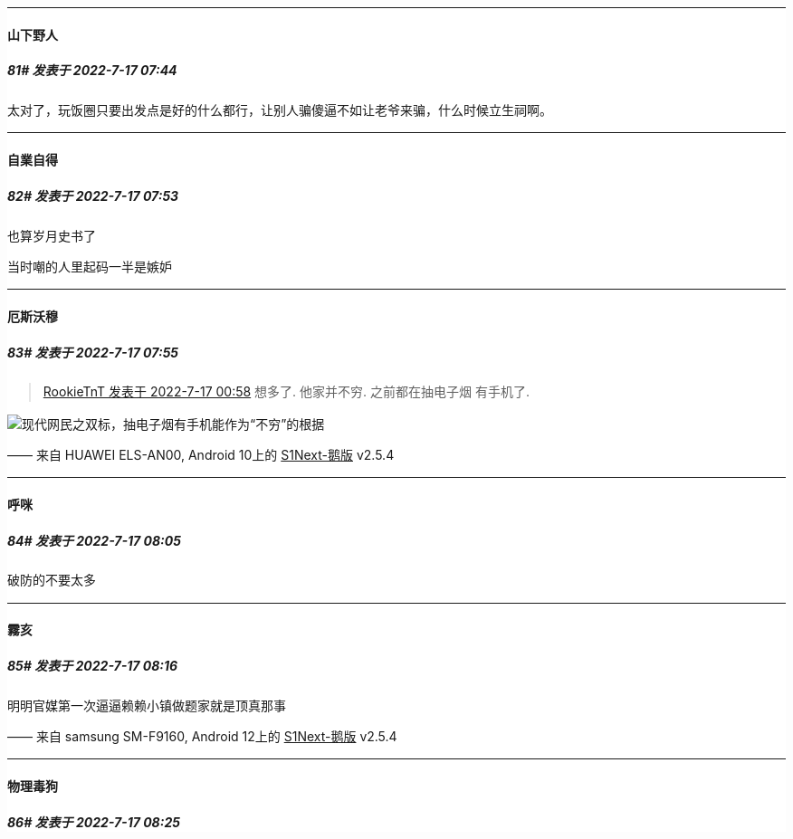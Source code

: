 

*****

####  山下野人  
##### 81#       发表于 2022-7-17 07:44

太对了，玩饭圈只要出发点是好的什么都行，让别人骗傻逼不如让老爷来骗，什么时候立生祠啊。



*****

####  自業自得  
##### 82#       发表于 2022-7-17 07:53

也算岁月史书了

当时嘲的人里起码一半是嫉妒

*****

####  厄斯沃穆  
##### 83#       发表于 2022-7-17 07:55

<blockquote><a href="httphttps://bbs.saraba1st.com/2b/forum.php?mod=redirect&amp;goto=findpost&amp;pid=56675556&amp;ptid=2081449" target="_blank">RookieTnT 发表于 2022-7-17 00:58</a>
想多了. 他家并不穷. 之前都在抽电子烟 有手机了.</blockquote>
<img src="https://static.saraba1st.com/image/smiley/face2017/067.png" referrerpolicy="no-referrer">现代网民之双标，抽电子烟有手机能作为“不穷”的根据

—— 来自 HUAWEI ELS-AN00, Android 10上的 [S1Next-鹅版](https://github.com/ykrank/S1-Next/releases) v2.5.4



*****

####  呼咪  
##### 84#       发表于 2022-7-17 08:05

破防的不要太多



*****

####  霧亥  
##### 85#       发表于 2022-7-17 08:16

明明官媒第一次逼逼赖赖小镇做题家就是顶真那事

—— 来自 samsung SM-F9160, Android 12上的 [S1Next-鹅版](https://github.com/ykrank/S1-Next/releases) v2.5.4



*****

####  物理毒狗  
##### 86#       发表于 2022-7-17 08:25
